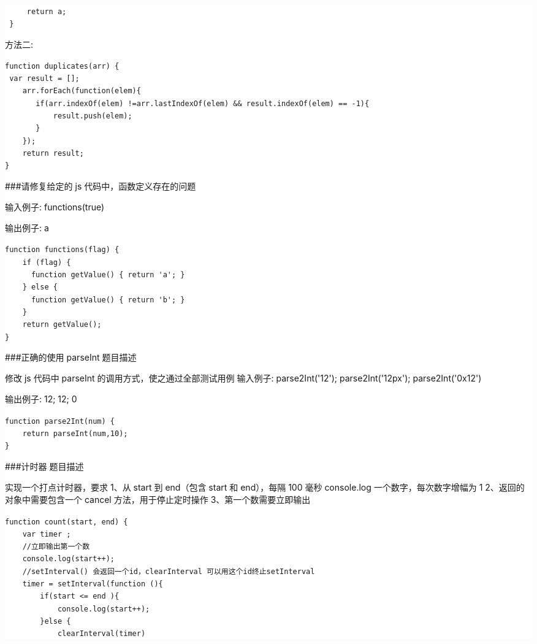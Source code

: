 ```
     return a;
 }
```
方法二:
```
function duplicates(arr) {
 var result = [];
    arr.forEach(function(elem){
       if(arr.indexOf(elem) !=arr.lastIndexOf(elem) && result.indexOf(elem) == -1){
           result.push(elem);
       } 
    });
    return result;
}
```
###请修复给定的 js 代码中，函数定义存在的问题 

输入例子:
functions(true)


输出例子:
a
```
function functions(flag) {
    if (flag) {
      function getValue() { return 'a'; }
    } else {
      function getValue() { return 'b'; }
    }
    return getValue();
}

```

###正确的使用 parseInt
题目描述

修改 js 代码中 parseInt 的调用方式，使之通过全部测试用例 
输入例子:
parse2Int('12'); parse2Int('12px'); parse2Int('0x12')

输出例子:
12; 12; 0
```
function parse2Int(num) {
    return parseInt(num,10);
}
```

###计时器
题目描述

实现一个打点计时器，要求
1、从 start 到 end（包含 start 和 end），每隔 100 毫秒 console.log 一个数字，每次数字增幅为 1
2、返回的对象中需要包含一个 cancel 方法，用于停止定时操作
3、第一个数需要立即输出
```
function count(start, end) {
	var timer ;
    //立即输出第一个数
    console.log(start++);
    //setInterval() 会返回一个id，clearInterval 可以用这个id终止setInterval
    timer = setInterval(function (){
        if(start <= end ){
            console.log(start++);
        }else {
            clearInterval(timer)
```
